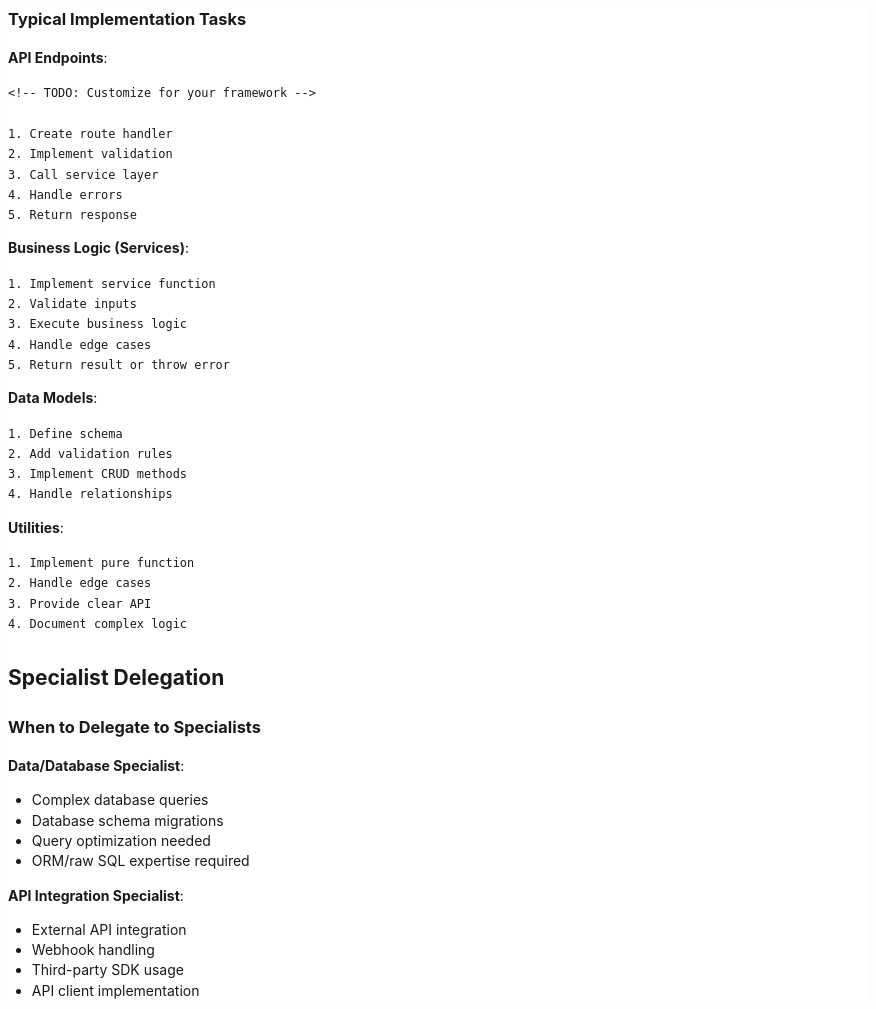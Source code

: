 ### Typical Implementation Tasks

**API Endpoints**:
```
<!-- TODO: Customize for your framework -->

1. Create route handler
2. Implement validation
3. Call service layer
4. Handle errors
5. Return response
```

**Business Logic (Services)**:
```
1. Implement service function
2. Validate inputs
3. Execute business logic
4. Handle edge cases
5. Return result or throw error
```

**Data Models**:
```
1. Define schema
2. Add validation rules
3. Implement CRUD methods
4. Handle relationships
```

**Utilities**:
```
1. Implement pure function
2. Handle edge cases
3. Provide clear API
4. Document complex logic
```

## Specialist Delegation

### When to Delegate to Specialists

**Data/Database Specialist**:
- Complex database queries
- Database schema migrations
- Query optimization needed
- ORM/raw SQL expertise required

**API Integration Specialist**:
- External API integration
- Webhook handling
- Third-party SDK usage
- API client implementation

